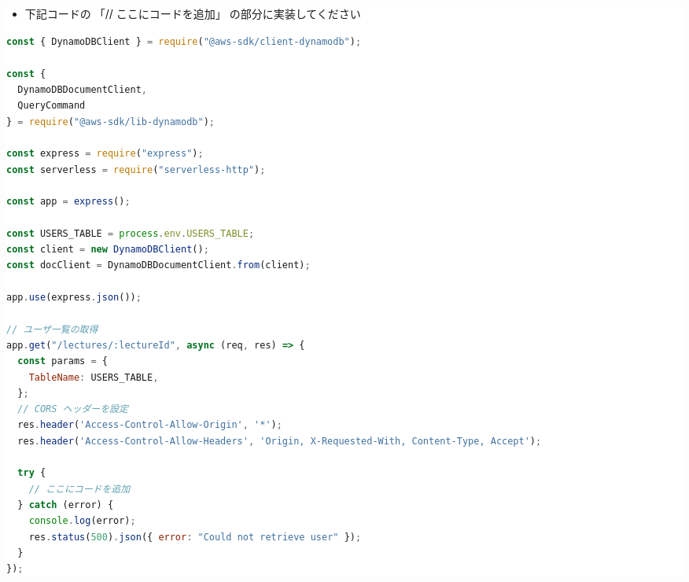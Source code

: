 - 下記コードの 「// ここにコードを追加」 の部分に実装してください

```js
const { DynamoDBClient } = require("@aws-sdk/client-dynamodb");

const {
  DynamoDBDocumentClient,
  QueryCommand
} = require("@aws-sdk/lib-dynamodb");

const express = require("express");
const serverless = require("serverless-http");

const app = express();

const USERS_TABLE = process.env.USERS_TABLE;
const client = new DynamoDBClient();
const docClient = DynamoDBDocumentClient.from(client);

app.use(express.json());

// ユーザ一覧の取得
app.get("/lectures/:lectureId", async (req, res) => {
  const params = {
    TableName: USERS_TABLE,
  };
  // CORS ヘッダーを設定
  res.header('Access-Control-Allow-Origin', '*');
  res.header('Access-Control-Allow-Headers', 'Origin, X-Requested-With, Content-Type, Accept');
  
  try {
    // ここにコードを追加
  } catch (error) {
    console.log(error);
    res.status(500).json({ error: "Could not retrieve user" });
  }
});
```
